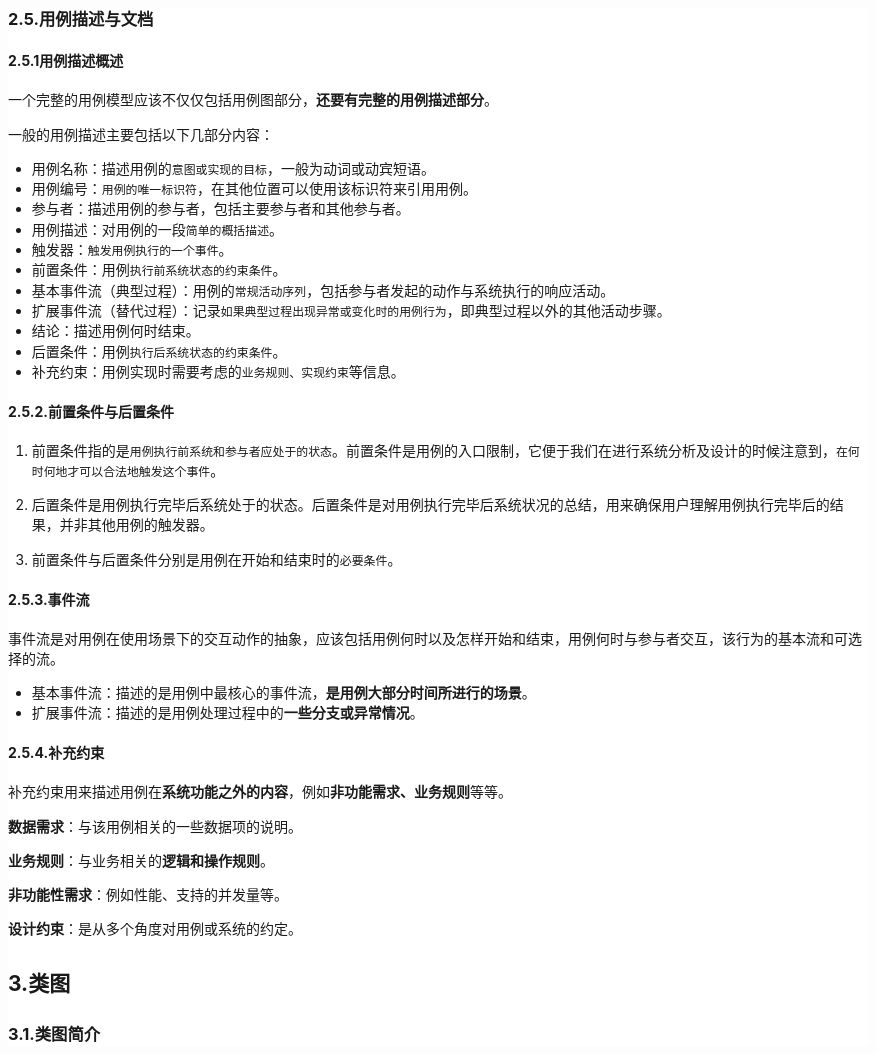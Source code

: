 

### 2.5.用例描述与文档

#### 2.5.1用例描述概述

一个完整的用例模型应该不仅仅包括用例图部分，**还要有完整的用例描述部分**。

一般的用例描述主要包括以下几部分内容：

- 用例名称：描述用例的`意图或实现的目标`，一般为动词或动宾短语。
- 用例编号：`用例的唯一标识符`，在其他位置可以使用该标识符来引用用例。
- 参与者：描述用例的参与者，包括主要参与者和其他参与者。
- 用例描述：对用例的一段`简单的概括描述`。
- 触发器：`触发用例执行的一个事件`。
- 前置条件：用例`执行前系统状态的约束条件`。
- 基本事件流（典型过程）：用例的`常规活动序列`，包括参与者发起的动作与系统执行的响应活动。
- 扩展事件流（替代过程）：记录`如果典型过程出现异常或变化时的用例行为`，即典型过程以外的其他活动步骤。
- 结论：描述用例何时结束。
- 后置条件：用例`执行后系统状态的约束条件`。
- 补充约束：用例实现时需要考虑的`业务规则、实现约束`等信息。



#### 2.5.2.前置条件与后置条件

1. 前置条件指的是`用例执行前系统和参与者应处于的状态`。前置条件是用例的入口限制，它便于我们在进行系统分析及设计的时候注意到，`在何时何地才可以合法地触发这个事件`。

2. 后置条件是用例执行完毕后系统处于的状态。后置条件是对用例执行完毕后系统状况的总结，用来确保用户理解用例执行完毕后的结果，并非其他用例的触发器。

3. 前置条件与后置条件分别是用例在开始和结束时的`必要条件`。
   

#### 2.5.3.事件流

事件流是对用例在使用场景下的交互动作的抽象，应该包括用例何时以及怎样开始和结束，用例何时与参与者交互，该行为的基本流和可选择的流。

- 基本事件流：描述的是用例中最核心的事件流，**是用例大部分时间所进行的场景**。
- 扩展事件流：描述的是用例处理过程中的**一些分支或异常情况**。



#### 2.5.4.补充约束

补充约束用来描述用例在**系统功能之外的内容**，例如**非功能需求、业务规则**等等。

**数据需求**：与该用例相关的一些数据项的说明。

**业务规则**：与业务相关的**逻辑和操作规则**。

**非功能性需求**：例如性能、支持的并发量等。

**设计约束**：是从多个角度对用例或系统的约定。





## 3.类图

### 3.1.类图简介
